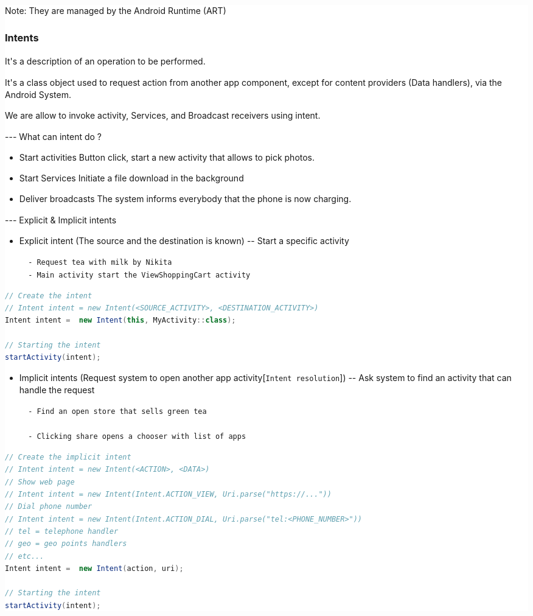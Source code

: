 Note: They are managed by the Android Runtime (ART)

### Intents

It's a description of an operation to be performed.

It's a class object used to request action from another app component, except for content providers (Data handlers), via the Android System.

We are allow to invoke activity, Services, and Broadcast receivers using intent.

--- What can intent do ?

* Start activities
    Button click, start a new activity that allows to pick photos.

* Start Services
    Initiate a file download in the background

* Deliver broadcasts
    The system informs everybody that the phone is now charging.

--- Explicit & Implicit intents

* Explicit intent (The source and the destination is known)
    -- Start a specific activity

        - Request tea with milk by Nikita
        - Main activity start the ViewShoppingCart activity

```java
// Create the intent
// Intent intent = new Intent(<SOURCE_ACTIVITY>, <DESTINATION_ACTIVITY>)
Intent intent =  new Intent(this, MyActivity::class);

// Starting the intent
startActivity(intent);
```

* Implicit intents (Request system to open another app activity[`Intent resolution`])
    -- Ask system to find an activity that can handle the request

        - Find an open store that sells green tea

        - Clicking share opens a chooser with list of apps

```java
// Create the implicit intent
// Intent intent = new Intent(<ACTION>, <DATA>)
// Show web page
// Intent intent = new Intent(Intent.ACTION_VIEW, Uri.parse("https://..."))
// Dial phone number
// Intent intent = new Intent(Intent.ACTION_DIAL, Uri.parse("tel:<PHONE_NUMBER>"))
// tel = telephone handler
// geo = geo points handlers
// etc...
Intent intent =  new Intent(action, uri);

// Starting the intent
startActivity(intent);
```
